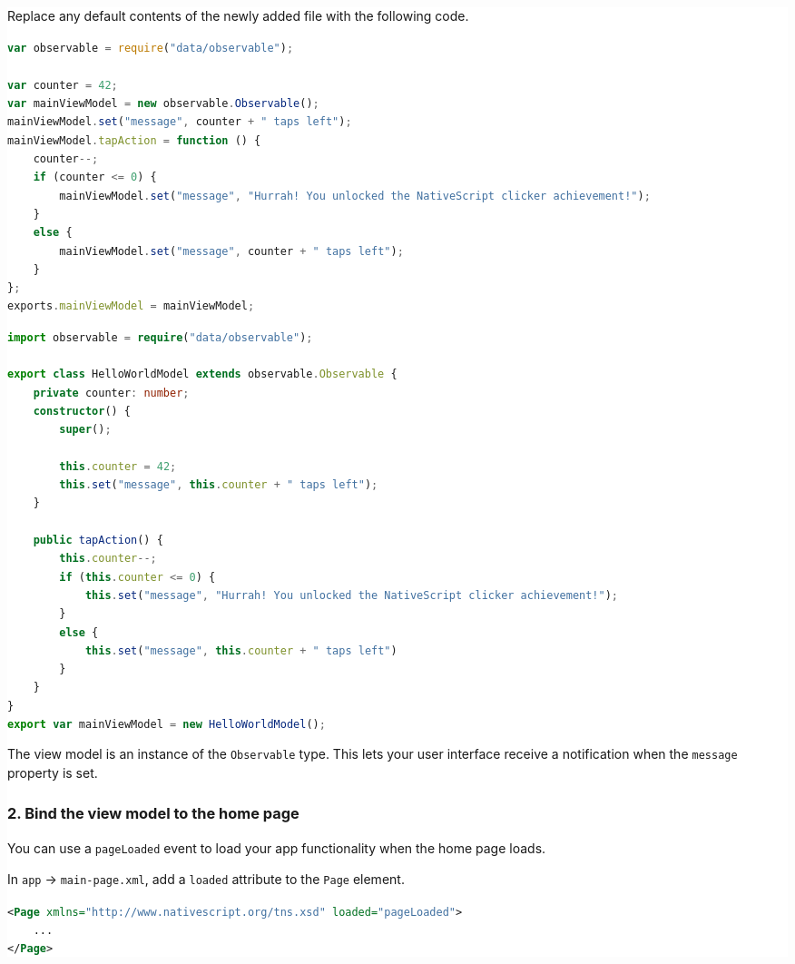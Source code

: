 Replace any default contents of the newly added file with the following code.

``` JavaScript
var observable = require("data/observable");

var counter = 42;
var mainViewModel = new observable.Observable();
mainViewModel.set("message", counter + " taps left");
mainViewModel.tapAction = function () {
    counter--;
    if (counter <= 0) {
        mainViewModel.set("message", "Hurrah! You unlocked the NativeScript clicker achievement!");
    }
    else {
        mainViewModel.set("message", counter + " taps left");
    }
};
exports.mainViewModel = mainViewModel;
```
``` TypeScript
import observable = require("data/observable");

export class HelloWorldModel extends observable.Observable {
    private counter: number;
    constructor() {
        super();

        this.counter = 42;
        this.set("message", this.counter + " taps left");
    }

    public tapAction() {
        this.counter--;
        if (this.counter <= 0) {
            this.set("message", "Hurrah! You unlocked the NativeScript clicker achievement!");
        }
        else {
            this.set("message", this.counter + " taps left")
        }
    }
}
export var mainViewModel = new HelloWorldModel();
```

The view model is an instance of the `Observable` type. This lets your user interface receive a notification when the `message` property is set.

### 2. Bind the view model to the home page

You can use a `pageLoaded` event to load your app functionality when the home page loads.

In `app` &#8594; `main-page.xml`, add a `loaded` attribute to the `Page` element.

```XML
<Page xmlns="http://www.nativescript.org/tns.xsd" loaded="pageLoaded">
    ...
</Page>
```
